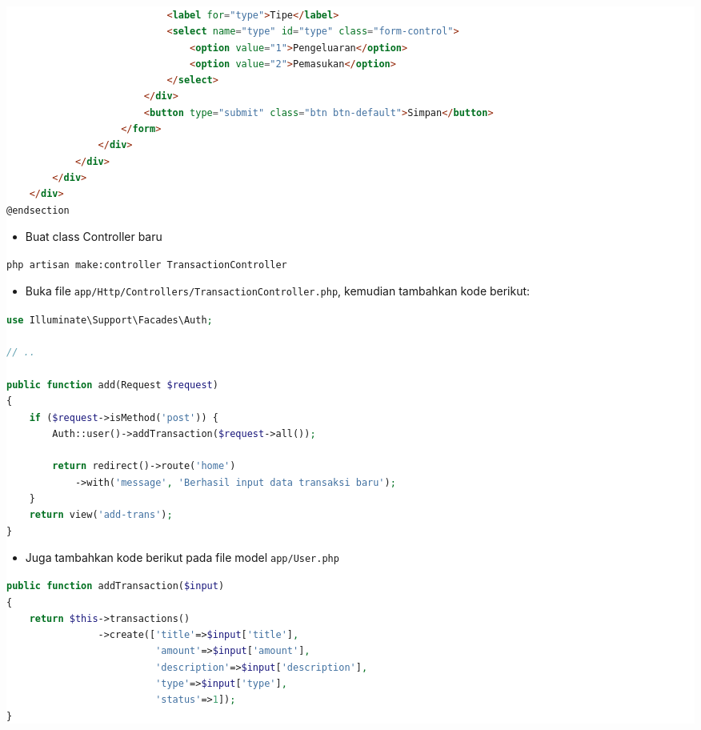 ```html
                            <label for="type">Tipe</label>
                            <select name="type" id="type" class="form-control">
                                <option value="1">Pengeluaran</option>
                                <option value="2">Pemasukan</option>
                            </select>
                        </div>
                        <button type="submit" class="btn btn-default">Simpan</button>
                    </form>
                </div>
            </div>
        </div>
    </div>
@endsection
```

- Buat class Controller baru

```
php artisan make:controller TransactionController
```

- Buka file `app/Http/Controllers/TransactionController.php`, kemudian tambahkan kode berikut:

```php
use Illuminate\Support\Facades\Auth;

// ..

public function add(Request $request)
{
    if ($request->isMethod('post')) {
        Auth::user()->addTransaction($request->all());

        return redirect()->route('home')
            ->with('message', 'Berhasil input data transaksi baru');
    }
    return view('add-trans');
}

```

- Juga tambahkan kode berikut pada file model `app/User.php`

```php
public function addTransaction($input)
{        
    return $this->transactions()
                ->create(['title'=>$input['title'], 
                          'amount'=>$input['amount'],
                          'description'=>$input['description'],
                          'type'=>$input['type'],
                          'status'=>1]);
}
```
